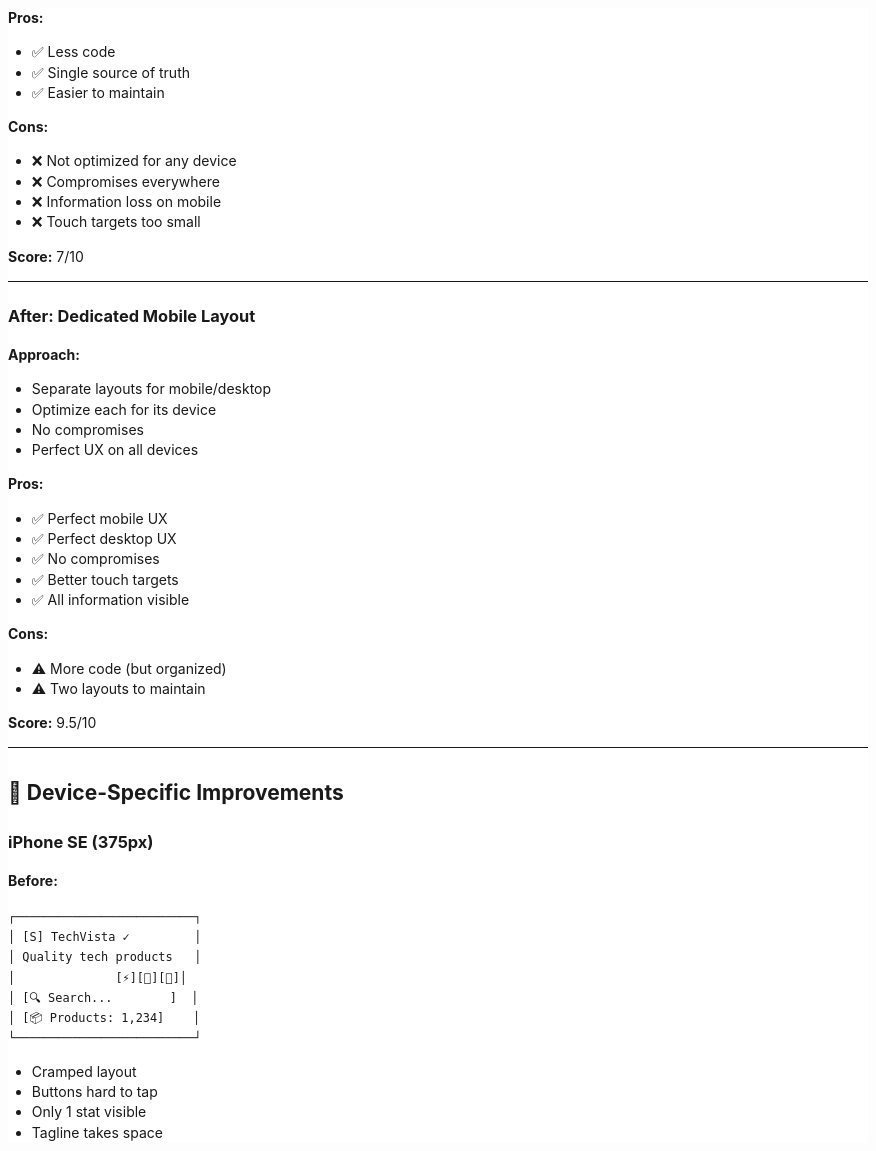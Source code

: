**Pros:**
- ✅ Less code
- ✅ Single source of truth
- ✅ Easier to maintain

**Cons:**
- ❌ Not optimized for any device
- ❌ Compromises everywhere
- ❌ Information loss on mobile
- ❌ Touch targets too small

**Score:** 7/10

---

### **After: Dedicated Mobile Layout**

**Approach:**
- Separate layouts for mobile/desktop
- Optimize each for its device
- No compromises
- Perfect UX on all devices

**Pros:**
- ✅ Perfect mobile UX
- ✅ Perfect desktop UX
- ✅ No compromises
- ✅ Better touch targets
- ✅ All information visible

**Cons:**
- ⚠️ More code (but organized)
- ⚠️ Two layouts to maintain

**Score:** 9.5/10

---

## 📱 **Device-Specific Improvements**

### **iPhone SE (375px)**

**Before:**
```
┌─────────────────────────┐
│ [S] TechVista ✓         │
│ Quality tech products   │
│              [⚡][🔔][👤]│
│ [🔍 Search...        ]  │
│ [📦 Products: 1,234]    │
└─────────────────────────┘
```
- Cramped layout
- Buttons hard to tap
- Only 1 stat visible
- Tagline takes space
